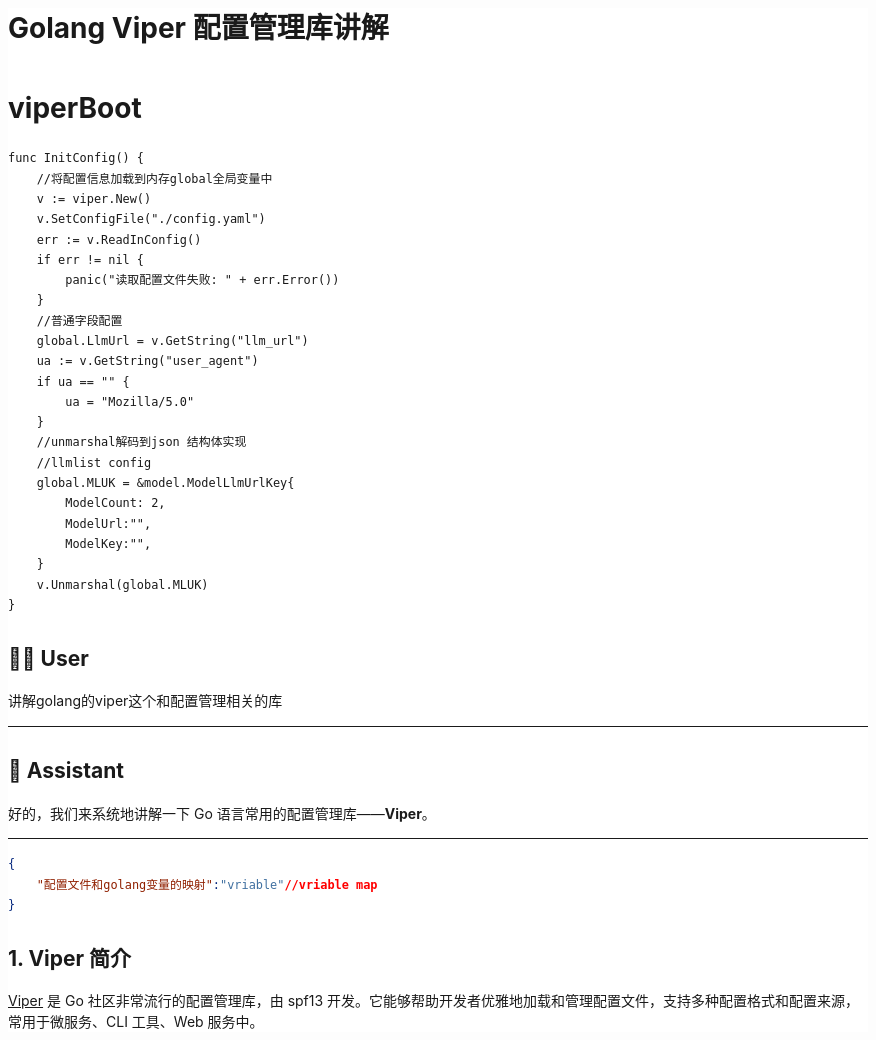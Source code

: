 # Golang Viper 配置管理库讲解

# viperBoot
```golang
func InitConfig() {
	//将配置信息加载到内存global全局变量中
	v := viper.New()
	v.SetConfigFile("./config.yaml")
	err := v.ReadInConfig()
	if err != nil {
		panic("读取配置文件失败: " + err.Error())
	}
	//普通字段配置
	global.LlmUrl = v.GetString("llm_url")
	ua := v.GetString("user_agent")
	if ua == "" {
		ua = "Mozilla/5.0"
	}
	//unmarshal解码到json 结构体实现
	//llmlist config
	global.MLUK = &model.ModelLlmUrlKey{
		ModelCount: 2,
		ModelUrl:"",
		ModelKey:"",
	}
	v.Unmarshal(global.MLUK)
}
```

## 🧑‍💻 User

讲解golang的viper这个和配置管理相关的库

---
## 🤖 Assistant

好的，我们来系统地讲解一下 Go 语言常用的配置管理库——**Viper**。

---
```json
{
	"配置文件和golang变量的映射":"vriable"//vriable map
}
```

## 1. Viper 简介

[Viper](https://github.com/spf13/viper) 是 Go 社区非常流行的配置管理库，由 spf13 开发。它能够帮助开发者优雅地加载和管理配置文件，支持多种配置格式和配置来源，常用于微服务、CLI 工具、Web 服务中。
